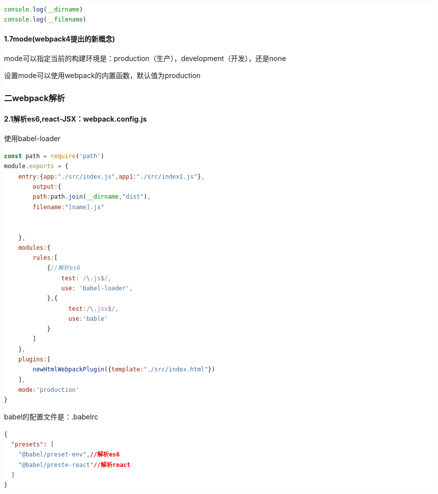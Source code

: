 ```javascript
console.log(__dirname)
console.log(__filename)
```

#### 1.7mode(webpack4提出的新概念)

mode可以指定当前的构建环境是：production（生产），development（开发），还是none

设置mode可以使用webpack的内置函数，默认值为production

### 二webpack解析

 #### 2.1解析es6,react-JSX：webpack.config.js

  使用babel-loader

```javascript
const path = require('path')
module.exports = {
    entry:{app:"./src/index.js",app1:"./src/index1.js"},
		output:{
        path:path.join(__dirname,"dist"),
        filename:"[name].js"


    },
    modules:{
        rules:[
            {//解析es6
                test: /\.js$/,
                use: 'babel-loader',
            },{
            	  test:/\.jsx$/,
            	  use:'bable'
            }
        ]
    },
    plugins:[
        newHtmlWebpackPlugin({template:"./src/index.html"})
    ],
    mode:'production'
}
```

babel的配置文件是：.babelrc  

```json
{
  "presets": [
    "@babel/preset-env",//解析es6
    "@babel/preste-react"//解析react
  ]
}
```
